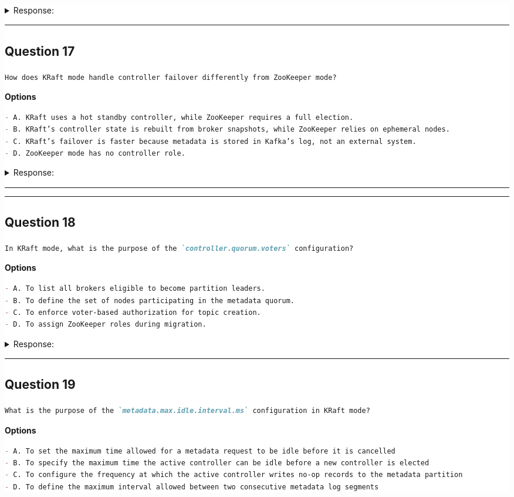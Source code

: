<details><summary>Response:</summary></details>

---

## Question 17
```markdown  
How does KRaft mode handle controller failover differently from ZooKeeper mode?  
```  

**Options**
```markdown  
- A. KRaft uses a hot standby controller, while ZooKeeper requires a full election.  
- B. KRaft’s controller state is rebuilt from broker snapshots, while ZooKeeper relies on ephemeral nodes.  
- C. KRaft’s failover is faster because metadata is stored in Kafka’s log, not an external system.  
- D. ZooKeeper mode has no controller role.  
```  

<details><summary>Response:</summary></details>  

---





-------

## Question 18
```markdown  
In KRaft mode, what is the purpose of the `controller.quorum.voters` configuration?  
```  

**Options**
```markdown  
- A. To list all brokers eligible to become partition leaders.  
- B. To define the set of nodes participating in the metadata quorum.  
- C. To enforce voter-based authorization for topic creation.  
- D. To assign ZooKeeper roles during migration.  
```  

<details><summary>Response:</summary></details>  

---

## Question 19

```markdown
What is the purpose of the `metadata.max.idle.interval.ms` configuration in KRaft mode?
```

**Options**

```markdown
- A. To set the maximum time allowed for a metadata request to be idle before it is cancelled
- B. To specify the maximum time the active controller can be idle before a new controller is elected
- C. To configure the frequency at which the active controller writes no-op records to the metadata partition
- D. To define the maximum interval allowed between two consecutive metadata log segments
```
